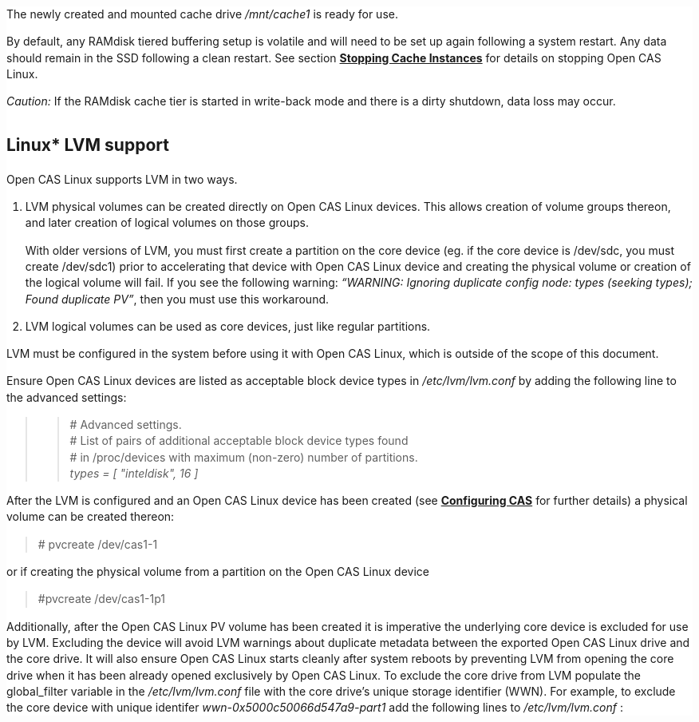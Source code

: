 The newly created and mounted cache drive */mnt/cache1* is ready for use.

By default, any RAMdisk tiered buffering setup is volatile and will need to be
set up again following a system restart. Any data should remain in the SSD
following a clean restart. See section [**Stopping Cache Instances**](/guide_running.html#stopping-cache-instances) for details on stopping
Open CAS Linux.

*Caution:* If the RAMdisk cache tier is started in write-back mode and there is
a dirty shutdown, data loss may occur.

Linux\* LVM support
-------------------

Open CAS Linux supports LVM in two ways.

1.  LVM physical volumes can be created directly on Open CAS Linux devices. This
    allows creation of volume groups thereon, and later creation of logical
    volumes on those groups.

    With older versions of LVM, you must first create a partition on the core
    device (eg. if the core device is /dev/sdc, you must create /dev/sdc1) prior
    to accelerating that device with Open CAS Linux device and creating the physical
    volume or creation of the logical volume will fail. If you see the following
    warning: *“WARNING: Ignoring duplicate config node: types (seeking types);
    Found duplicate PV”*, then you must use this workaround.

2.  LVM logical volumes can be used as core devices, just like regular
    partitions.

LVM must be configured in the system before using it with Open CAS Linux, which is
outside of the scope of this document.

Ensure Open CAS Linux devices are listed as acceptable block device types in
*/etc/lvm/lvm.conf* by adding the following line to the advanced settings:

>>   \# Advanced settings.  
>>   \# List of pairs of additional acceptable block device types found  
>>   \# in /proc/devices with maximum (non-zero) number of partitions.  
>>   *types = [ "inteldisk", 16 ]*

After the LVM is configured and an Open CAS Linux device has been created (see
[**Configuring CAS**](/guide_configuring.html) for further details) a physical
volume can be created thereon:

>   \# pvcreate /dev/cas1-1   

or if creating the physical volume from a partition on the Open CAS Linux device  
> \#pvcreate /dev/cas1-1p1

Additionally, after the Open CAS Linux PV volume has been created it is imperative
the underlying core device is excluded for use by LVM. Excluding the device will
avoid LVM warnings about duplicate metadata between the exported Open CAS Linux drive
and the core drive. It will also ensure Open CAS Linux starts cleanly after system
reboots by preventing LVM from opening the core drive when it has been already
opened exclusively by Open CAS Linux. To exclude the core drive from LVM populate the
global_filter variable in the */etc/lvm/lvm.conf* file with the core drive’s
unique storage identifier (WWN). For example, to exclude the core device with
unique identifer *wwn-0x5000c50066d547a9-part1* add the following lines to
*/etc/lvm/lvm.conf* :
